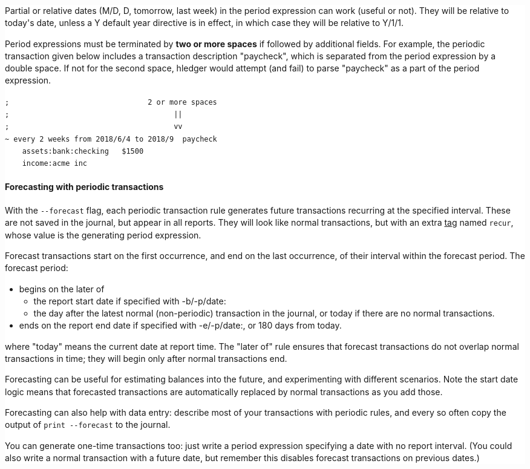 Partial or relative dates (M/D, D, tomorrow, last week) in the period
expression can work (useful or not). They will be relative to today's
date, unless a Y default year directive is in effect, in which case they
will be relative to Y/1/1.

Period expressions must be terminated by **two or more spaces** if
followed by additional fields. For example, the periodic transaction
given below includes a transaction description "paycheck", which is
separated from the period expression by a double space. If not for the
second space, hledger would attempt (and fail) to parse "paycheck" as a
part of the period expression.

    ;                                2 or more spaces
    ;                                      ||
    ;                                      vv
    ~ every 2 weeks from 2018/6/4 to 2018/9  paycheck
        assets:bank:checking   $1500
        income:acme inc

#### Forecasting with periodic transactions

With the `--forecast` flag, each periodic transaction rule generates
future transactions recurring at the specified interval. These are not
saved in the journal, but appear in all reports. They will look like
normal transactions, but with an extra [tag](manual.html#tags-1) named
`recur`, whose value is the generating period expression.

Forecast transactions start on the first occurrence, and end on the last
occurrence, of their interval within the forecast period. The forecast
period:

-   begins on the later of
    -   the report start date if specified with -b/-p/date:
    -   the day after the latest normal (non-periodic) transaction in
        the journal, or today if there are no normal transactions.
-   ends on the report end date if specified with -e/-p/date:, or 180
    days from today.

where "today" means the current date at report time. The "later of" rule
ensures that forecast transactions do not overlap normal transactions in
time; they will begin only after normal transactions end.

Forecasting can be useful for estimating balances into the future, and
experimenting with different scenarios. Note the start date logic means
that forecasted transactions are automatically replaced by normal
transactions as you add those.

Forecasting can also help with data entry: describe most of your
transactions with periodic rules, and every so often copy the output of
`print --forecast` to the journal.

You can generate one-time transactions too: just write a period
expression specifying a date with no report interval. (You could also
write a normal transaction with a future date, but remember this
disables forecast transactions on previous dates.)
